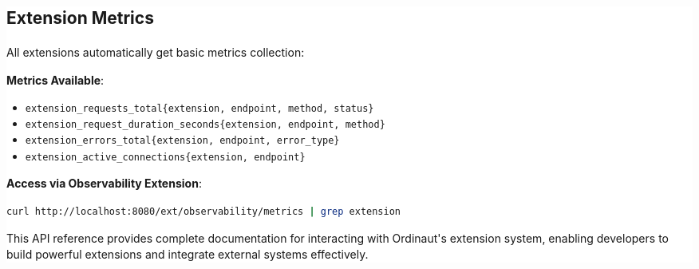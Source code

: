 ## Extension Metrics

All extensions automatically get basic metrics collection:

**Metrics Available**:
- `extension_requests_total{extension, endpoint, method, status}`
- `extension_request_duration_seconds{extension, endpoint, method}`
- `extension_errors_total{extension, endpoint, error_type}`
- `extension_active_connections{extension, endpoint}`

**Access via Observability Extension**:
```bash
curl http://localhost:8080/ext/observability/metrics | grep extension
```

This API reference provides complete documentation for interacting with Ordinaut's extension system, enabling developers to build powerful extensions and integrate external systems effectively.